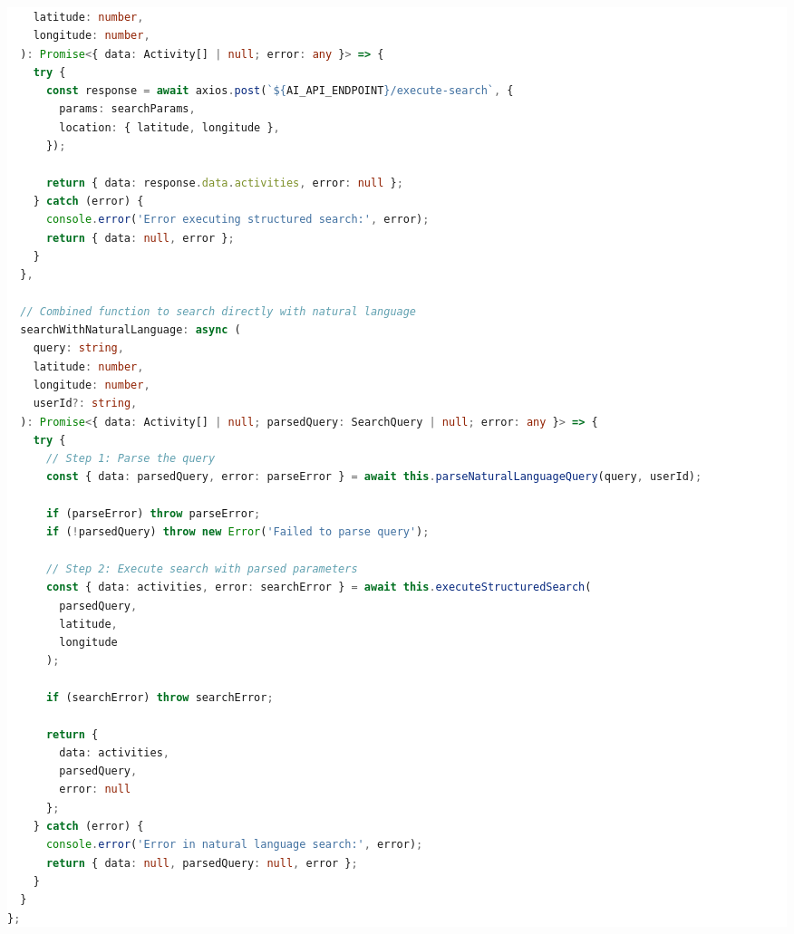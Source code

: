 ```typescript
    latitude: number,
    longitude: number,
  ): Promise<{ data: Activity[] | null; error: any }> => {
    try {
      const response = await axios.post(`${AI_API_ENDPOINT}/execute-search`, {
        params: searchParams,
        location: { latitude, longitude },
      });
      
      return { data: response.data.activities, error: null };
    } catch (error) {
      console.error('Error executing structured search:', error);
      return { data: null, error };
    }
  },
  
  // Combined function to search directly with natural language
  searchWithNaturalLanguage: async (
    query: string,
    latitude: number,
    longitude: number,
    userId?: string,
  ): Promise<{ data: Activity[] | null; parsedQuery: SearchQuery | null; error: any }> => {
    try {
      // Step 1: Parse the query
      const { data: parsedQuery, error: parseError } = await this.parseNaturalLanguageQuery(query, userId);
      
      if (parseError) throw parseError;
      if (!parsedQuery) throw new Error('Failed to parse query');
      
      // Step 2: Execute search with parsed parameters
      const { data: activities, error: searchError } = await this.executeStructuredSearch(
        parsedQuery,
        latitude,
        longitude
      );
      
      if (searchError) throw searchError;
      
      return { 
        data: activities, 
        parsedQuery,
        error: null 
      };
    } catch (error) {
      console.error('Error in natural language search:', error);
      return { data: null, parsedQuery: null, error };
    }
  }
};
```
